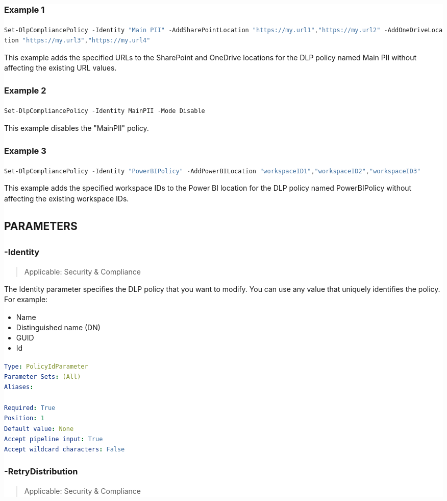 ### Example 1
```powershell
Set-DlpCompliancePolicy -Identity "Main PII" -AddSharePointLocation "https://my.url1","https://my.url2" -AddOneDriveLocation "https://my.url3","https://my.url4"
```

This example adds the specified URLs to the SharePoint and OneDrive locations for the DLP policy named Main PII without affecting the existing URL values.

### Example 2
```powershell
Set-DlpCompliancePolicy -Identity MainPII -Mode Disable
```

This example disables the "MainPII" policy.

### Example 3
```powershell
Set-DlpCompliancePolicy -Identity "PowerBIPolicy" -AddPowerBILocation "workspaceID1","workspaceID2","workspaceID3"
```

This example adds the specified workspace IDs to the Power BI location for the DLP policy named PowerBIPolicy without affecting the existing workspace IDs.

## PARAMETERS

### -Identity

> Applicable: Security & Compliance

The Identity parameter specifies the DLP policy that you want to modify. You can use any value that uniquely identifies the policy. For example:

- Name
- Distinguished name (DN)
- GUID
- Id

```yaml
Type: PolicyIdParameter
Parameter Sets: (All)
Aliases:

Required: True
Position: 1
Default value: None
Accept pipeline input: True
Accept wildcard characters: False
```

### -RetryDistribution

> Applicable: Security & Compliance
